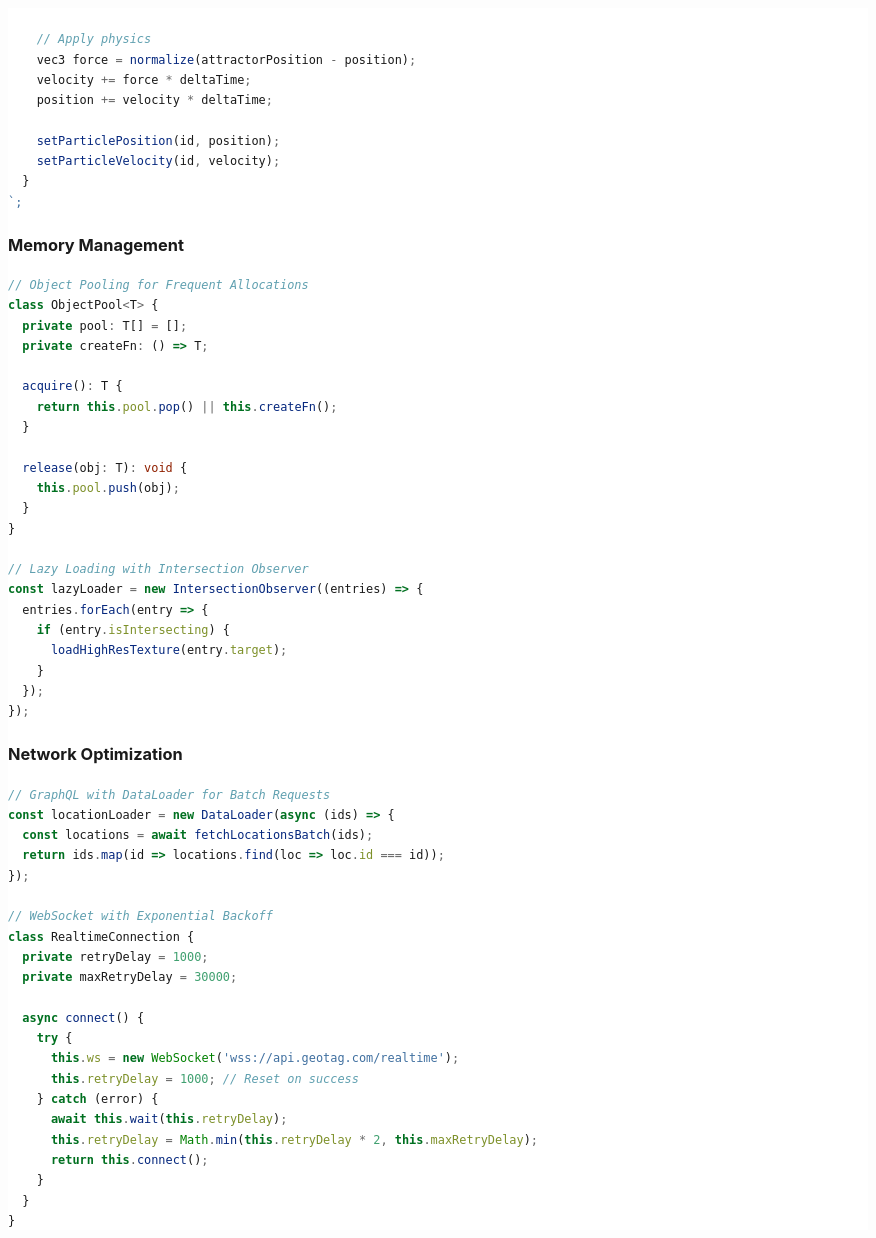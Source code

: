 ```typescript
    
    // Apply physics
    vec3 force = normalize(attractorPosition - position);
    velocity += force * deltaTime;
    position += velocity * deltaTime;
    
    setParticlePosition(id, position);
    setParticleVelocity(id, velocity);
  }
`;
```

### **Memory Management**

```typescript
// Object Pooling for Frequent Allocations
class ObjectPool<T> {
  private pool: T[] = [];
  private createFn: () => T;
  
  acquire(): T {
    return this.pool.pop() || this.createFn();
  }
  
  release(obj: T): void {
    this.pool.push(obj);
  }
}

// Lazy Loading with Intersection Observer
const lazyLoader = new IntersectionObserver((entries) => {
  entries.forEach(entry => {
    if (entry.isIntersecting) {
      loadHighResTexture(entry.target);
    }
  });
});
```

### **Network Optimization**

```typescript
// GraphQL with DataLoader for Batch Requests
const locationLoader = new DataLoader(async (ids) => {
  const locations = await fetchLocationsBatch(ids);
  return ids.map(id => locations.find(loc => loc.id === id));
});

// WebSocket with Exponential Backoff
class RealtimeConnection {
  private retryDelay = 1000;
  private maxRetryDelay = 30000;
  
  async connect() {
    try {
      this.ws = new WebSocket('wss://api.geotag.com/realtime');
      this.retryDelay = 1000; // Reset on success
    } catch (error) {
      await this.wait(this.retryDelay);
      this.retryDelay = Math.min(this.retryDelay * 2, this.maxRetryDelay);
      return this.connect();
    }
  }
}
```